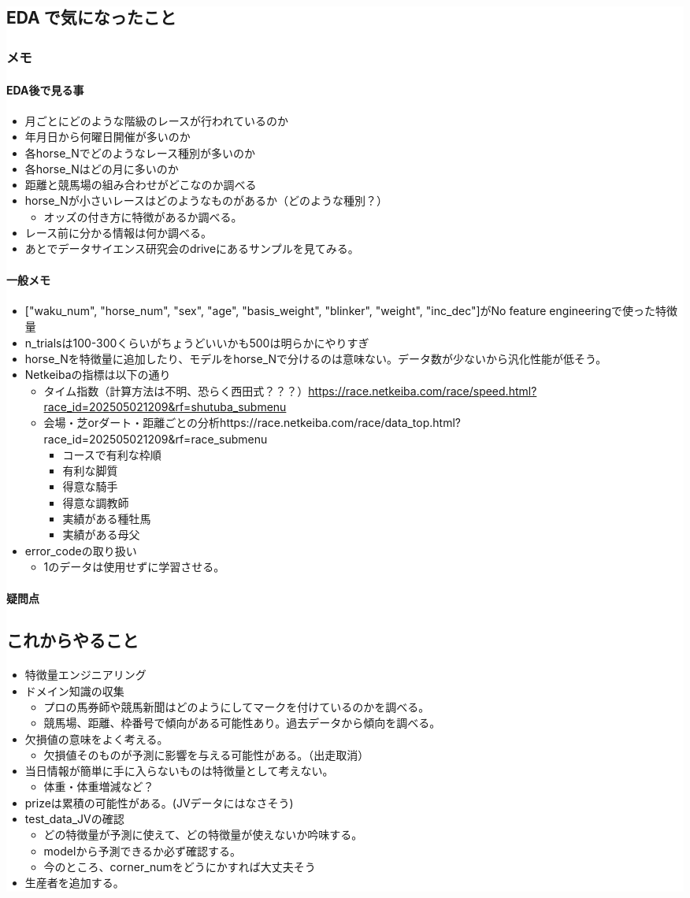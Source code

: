
## EDA で気になったこと


### メモ
#### EDA後で見る事
- 月ごとにどのような階級のレースが行われているのか
- 年月日から何曜日開催が多いのか
- 各horse_Nでどのようなレース種別が多いのか
- 各horse_Nはどの月に多いのか
- 距離と競馬場の組み合わせがどこなのか調べる
- horse_Nが小さいレースはどのようなものがあるか（どのような種別？）
  - オッズの付き方に特徴があるか調べる。
- レース前に分かる情報は何か調べる。
- あとでデータサイエンス研究会のdriveにあるサンプルを見てみる。


#### 一般メモ
  - ["waku_num", "horse_num", "sex", "age", "basis_weight", "blinker", "weight", "inc_dec"]がNo feature engineeringで使った特徴量
  - n_trialsは100-300くらいがちょうどいいかも500は明らかにやりすぎ
  - horse_Nを特徴量に追加したり、モデルをhorse_Nで分けるのは意味ない。データ数が少ないから汎化性能が低そう。
  - Netkeibaの指標は以下の通り
    - タイム指数（計算方法は不明、恐らく西田式？？？）https://race.netkeiba.com/race/speed.html?race_id=202505021209&rf=shutuba_submenu
    - 会場・芝orダート・距離ごとの分析https://race.netkeiba.com/race/data_top.html?race_id=202505021209&rf=race_submenu
      - コースで有利な枠順
      - 有利な脚質
      - 得意な騎手
      - 得意な調教師
      - 実績がある種牡馬
      - 実績がある母父
- error_codeの取り扱い
  - 1のデータは使用せずに学習させる。

#### 疑問点


## これからやること
- 特徴量エンジニアリング
- ドメイン知識の収集
  - プロの馬券師や競馬新聞はどのようにしてマークを付けているのかを調べる。　
  - 競馬場、距離、枠番号で傾向がある可能性あり。過去データから傾向を調べる。
- 欠損値の意味をよく考える。
  - 欠損値そのものが予測に影響を与える可能性がある。（出走取消）
- 当日情報が簡単に手に入らないものは特徴量として考えない。
  - 体重・体重増減など？
- prizeは累積の可能性がある。(JVデータにはなさそう)
- test_data_JVの確認
  - どの特徴量が予測に使えて、どの特徴量が使えないか吟味する。
  - modelから予測できるか必ず確認する。
  - 今のところ、corner_numをどうにかすれば大丈夫そう
- 生産者を追加する。
